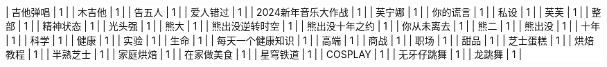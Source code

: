 | 吉他弹唱 | 1 |
| 木吉他 | 1 |
| 告五人 | 1 |
| 爱人错过 | 1 |
| 2024新年音乐大作战 | 1 |
| 芙宁娜 | 1 |
| 你的谎言 | 1 |
| 私设 | 1 |
| 芙芙 | 1 |
| 整部 | 1 |
| 精神状态 | 1 |
| 光头强 | 1 |
| 熊大 | 1 |
| 熊出没逆转时空 | 1 |
| 熊出没十年之约 | 1 |
| 你从未离去 | 1 |
| 熊二 | 1 |
| 熊出没 | 1 |
| 十年 | 1 |
| 科学 | 1 |
| 健康 | 1 |
| 实验 | 1 |
| 生命 | 1 |
| 每天一个健康知识 | 1 |
| 高端 | 1 |
| 商战 | 1 |
| 职场 | 1 |
| 甜品 | 1 |
| 芝士蛋糕 | 1 |
| 烘焙教程 | 1 |
| 半熟芝士 | 1 |
| 家庭烘焙 | 1 |
| 在家做美食 | 1 |
| 星穹铁道 | 1 |
| COSPLAY | 1 |
| 无牙仔跳舞 | 1 |
| 龙跳舞 | 1 |